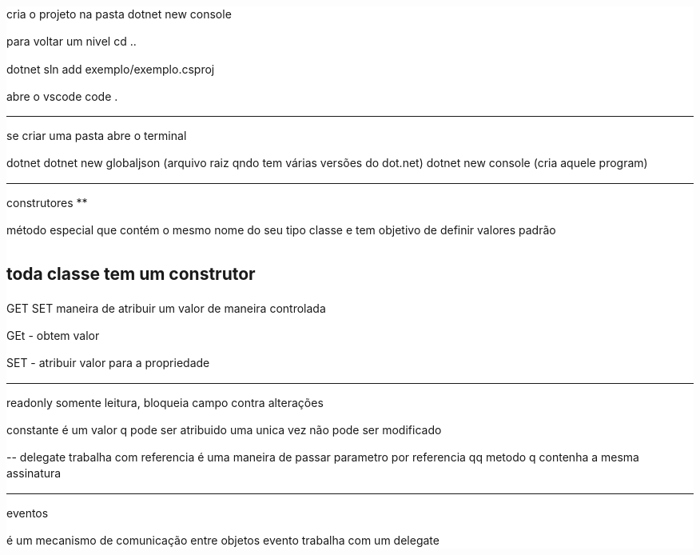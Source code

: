 cria o projeto  na pasta
dotnet new console

para voltar um nivel
cd ..


dotnet sln add exemplo/exemplo.csproj

abre o vscode 
code . 


---------

se criar uma pasta 
abre o terminal 

dotnet dotnet new globaljson (arquivo raiz qndo tem várias versões do dot.net)
dotnet new console (cria aquele program)


----

construtores **

método especial que contém o mesmo nome do seu tipo classe e tem objetivo de definir valores padrão

toda classe tem um construtor
--

GET SET
maneira de atribuir um valor de maneira controlada


GEt - obtem valor 

SET - atribuir valor para a propriedade

-----


readonly
somente leitura, bloqueia campo contra alterações


constante
é um valor q pode ser atribuido uma unica vez
não pode ser modificado


-- 
delegate
trabalha com referencia
é uma maneira de passar parametro por referencia
qq metodo q contenha a mesma assinatura

---

eventos 

é um mecanismo de comunicação entre objetos
evento trabalha com um delegate
